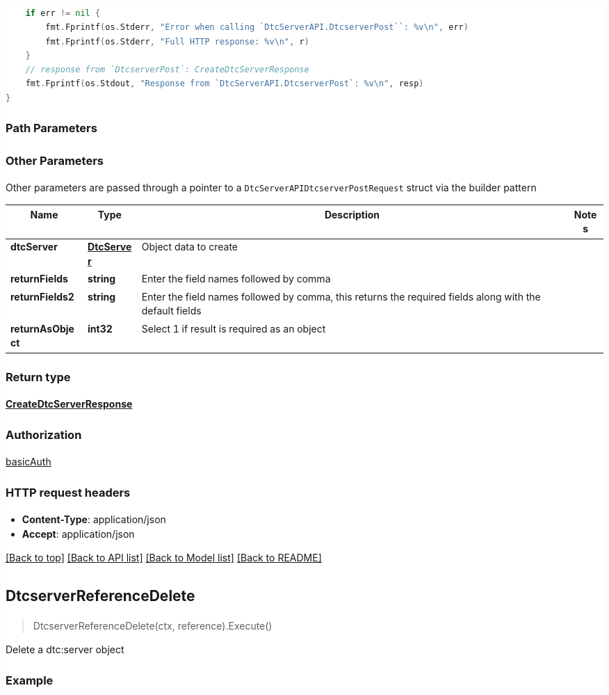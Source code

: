 ```go
	if err != nil {
		fmt.Fprintf(os.Stderr, "Error when calling `DtcServerAPI.DtcserverPost``: %v\n", err)
		fmt.Fprintf(os.Stderr, "Full HTTP response: %v\n", r)
	}
	// response from `DtcserverPost`: CreateDtcServerResponse
	fmt.Fprintf(os.Stdout, "Response from `DtcServerAPI.DtcserverPost`: %v\n", resp)
}
```

### Path Parameters



### Other Parameters

Other parameters are passed through a pointer to a `DtcServerAPIDtcserverPostRequest` struct via the builder pattern


Name | Type | Description  | Notes
------------- | ------------- | ------------- | -------------
**dtcServer** | [**DtcServer**](DtcServer.md) | Object data to create | 
**returnFields** | **string** | Enter the field names followed by comma | 
**returnFields2** | **string** | Enter the field names followed by comma, this returns the required fields along with the default fields | 
**returnAsObject** | **int32** | Select 1 if result is required as an object | 

### Return type

[**CreateDtcServerResponse**](CreateDtcServerResponse.md)

### Authorization

[basicAuth](../README.md#basicAuth)

### HTTP request headers

- **Content-Type**: application/json
- **Accept**: application/json

[[Back to top]](#) [[Back to API list]](../README.md#documentation-for-api-endpoints)
[[Back to Model list]](../README.md#documentation-for-models)
[[Back to README]](../README.md)


## DtcserverReferenceDelete

> DtcserverReferenceDelete(ctx, reference).Execute()

Delete a dtc:server object



### Example
